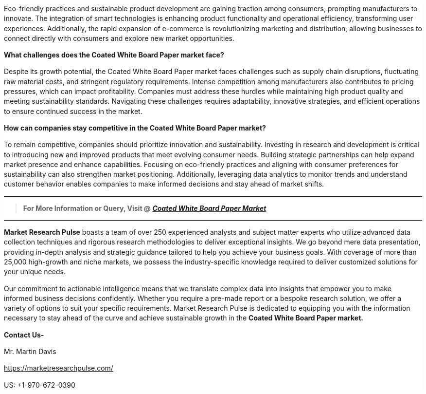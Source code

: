Eco-friendly practices and sustainable product development are gaining traction among consumers, prompting manufacturers to innovate. The integration of smart technologies is enhancing product functionality and operational efficiency, transforming user experiences. Additionally, the rapid expansion of e-commerce is revolutionizing marketing and distribution, allowing businesses to connect directly with consumers and explore new market opportunities.</p><p><strong>What challenges does the Coated White Board Paper market face?</strong></p><p>Despite its growth potential, the Coated White Board Paper market faces challenges such as supply chain disruptions, fluctuating raw material costs, and stringent regulatory requirements. Intense competition among manufacturers also contributes to pricing pressures, which can impact profitability. Companies must address these hurdles while maintaining high product quality and meeting sustainability standards. Navigating these challenges requires adaptability, innovative strategies, and efficient operations to ensure continued success in the market.</p><p><strong>How can companies stay competitive in the Coated White Board Paper market?</strong></p><p>To remain competitive, companies should prioritize innovation and sustainability. Investing in research and development is critical to introducing new and improved products that meet evolving consumer needs. Building strategic partnerships can help expand market presence and enhance capabilities. Focusing on eco-friendly practices and aligning with consumer preferences for sustainability can also strengthen market positioning. Additionally, leveraging data analytics to monitor trends and understand customer behavior enables companies to make informed decisions and stay ahead of market shifts.</p><hr /><blockquote><p><strong>For More Information or Query, Visit @&nbsp;<em><a href="https://marketresearchpulse.com/report/118826/coated-white-board-paper-market?utm_source=Linkedin&utm_medium=025">Coated White Board Paper Market</a></em></strong></p></blockquote><hr /><p><strong>Market Research Pulse</strong> boasts a team of over 250 experienced analysts and subject matter experts who utilize advanced data collection techniques and rigorous research methodologies to deliver exceptional insights. We go beyond mere data presentation, providing in-depth analysis and strategic guidance tailored to help you achieve your business goals. With coverage of more than 25,000 high-growth and niche markets, we possess the industry-specific knowledge required to deliver customized solutions for your unique needs.</p><p>Our commitment to actionable intelligence means that we translate complex data into insights that empower you to make informed business decisions confidently. Whether you require a pre-made report or a bespoke research solution, we offer a variety of options to suit your specific requirements. Market Research Pulse is dedicated to equipping you with the information necessary to stay ahead of the curve and achieve sustainable growth in the <strong>Coated White Board Paper market.</strong></p><p><strong>Contact Us-</strong></p><p>Mr. Martin Davis</p><p>https://marketresearchpulse.com/</p><p>US: +1-970-672-0390</p>